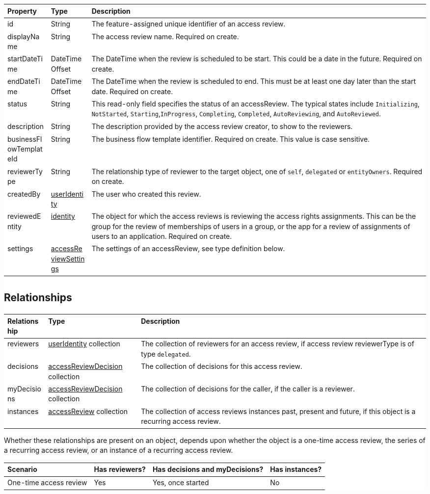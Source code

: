 | Property               | Type                                            | Description                                                                                                                                                                                                                                         |
| :--------------------- | :---------------------------------------------- | :-------------------------------------------------------------------------------------------------------------------------------------------------------------------------------------------------------------------------------------------------- |
| id                     | String                                          | The feature-assigned unique identifier of an access review.                                                                                                                                                                                         |
| displayName            | String                                          | The access review name. Required on create.                                                                                                                                                                                                         |
| startDateTime          | DateTimeOffset                                  | The DateTime when the review is scheduled to be start.  This could be a date in the future.  Required on create.                                                                                                                                    |
| endDateTime            | DateTimeOffset                                  | The DateTime when the review is scheduled to end. This must be at least one day later than the start date.  Required on create.                                                                                                                     |
| status                 | String                                          | This read-only field specifies the status of an accessReview. The typical states include `Initializing`, `NotStarted`, `Starting`,`InProgress`, `Completing`, `Completed`, `AutoReviewing`, and `AutoReviewed`.                                     |
| description            | String                                          | The description provided by the access review creator, to show to the reviewers.                                                                                                                                                                    |
| businessFlowTemplateId | String                                          | The business flow template identifier. Required on create.  This value is case sensitive.                                                                                                                                                           |
| reviewerType           | String                                          | The relationship type of reviewer to the target object, one of `self`, `delegated` or `entityOwners`. Required on create.                                                                                                                           |
| createdBy              | [userIdentity](useridentity.md)                 | The user who created this review.                                                                                                                                                                                                                   |
| reviewedEntity         | [identity](identity.md)                         | The object for which the access reviews is reviewing the access rights assignments. This can be the group for the review of memberships of users in a group, or the app for a review of assignments of users to an application. Required on create. |
| settings               | [accessReviewSettings](accessreviewsettings.md) | The settings of an accessReview, see type definition below.                                                                                                                                                                                         |

## Relationships

| Relationship | Type                                                       | Description                                                                                                       |
| :----------- | :--------------------------------------------------------- | :---------------------------------------------------------------------------------------------------------------- |
| reviewers    | [userIdentity](useridentity.md) collection                 | The collection of reviewers for an access review, if access review reviewerType is of type `delegated`.           |
| decisions    | [accessReviewDecision](accessreviewdecision.md) collection | The collection of decisions for this access review.                                                               |
| myDecisions  | [accessReviewDecision](accessreviewdecision.md) collection | The collection of decisions for the caller, if the caller is a reviewer.                                          |
| instances    | [accessReview](accessreview.md) collection                 | The collection of access reviews instances past, present and future, if this object is a recurring access review. |

Whether these relationships are present on an object, depends upon whether the object is a one-time access review, the series of a recurring access review, or an instance of a recurring access review.

| Scenario                              | Has reviewers? | Has decisions and myDecisions? | Has instances? |
| :------------------------------------ | :------------- | :----------------------------- | :------------- |
| One-time access review                | Yes            | Yes, once started              | No             |